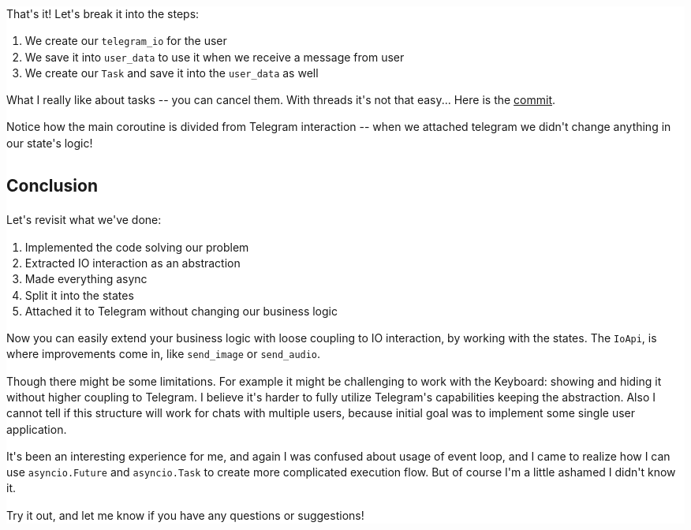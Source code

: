 
That's it! Let's break it into the steps:

1. We create our `telegram_io` for the user
2. We save it into `user_data` to use it when we receive a message from user
3. We create our `Task` and save it into the `user_data` as well

What I really like about tasks -- you can cancel them. With threads it's not that easy...
Here is the [commit](https://github.com/EgorBlagov/async-state-machine-telegram-bot-example/commit/f4188245000f72765b444f08839fb4e0d090826d).

Notice how the main coroutine is divided from Telegram interaction -- when we attached telegram we didn't change anything in our state's logic!

## Conclusion

Let's revisit what we've done:

1. Implemented the code solving our problem
2. Extracted IO interaction as an abstraction
3. Made everything async
4. Split it into the states
5. Attached it to Telegram without changing our business logic

Now you can easily extend your business logic with loose coupling to IO interaction, by working with the states. The `IoApi`, is where improvements come in, like `send_image` or `send_audio`.

Though there might be some limitations. For example it might be challenging to work with the Keyboard: showing and hiding it without higher coupling to Telegram. I believe it's harder to fully utilize Telegram's capabilities keeping the abstraction. Also I cannot tell if this structure will work for chats with multiple users, because initial goal was to implement some single user application.

It's been an interesting experience for me, and again I was confused about usage of event loop, and I came to realize how I can use `asyncio.Future` and `asyncio.Task` to create more complicated execution flow. But of course I'm a little ashamed I didn't know it.

Try it out, and let me know if you have any questions or suggestions!